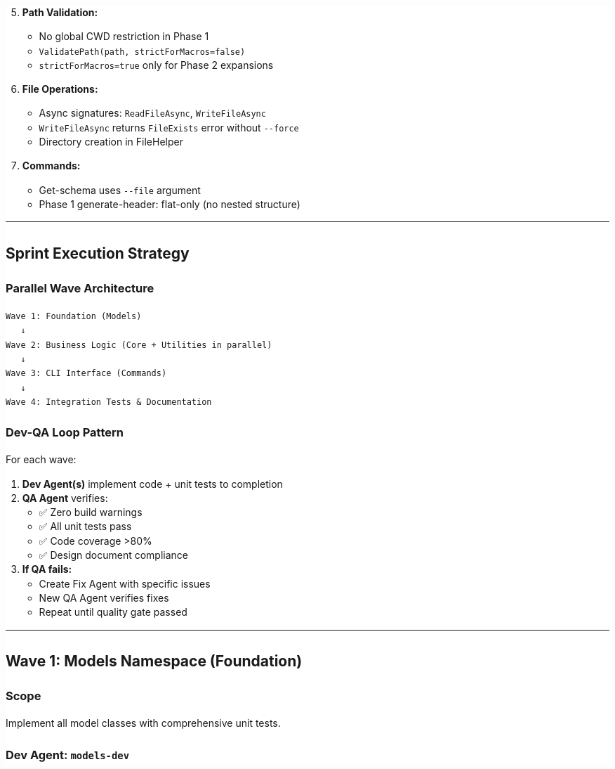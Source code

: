 5. **Path Validation:**
   - No global CWD restriction in Phase 1
   - `ValidatePath(path, strictForMacros=false)`  
   - `strictForMacros=true` only for Phase 2 expansions

6. **File Operations:**
   - Async signatures: `ReadFileAsync`, `WriteFileAsync`
   - `WriteFileAsync` returns `FileExists` error without `--force`
   - Directory creation in FileHelper

7. **Commands:**
   - Get-schema uses `--file` argument
   - Phase 1 generate-header: flat-only (no nested structure)

---

## Sprint Execution Strategy

### Parallel Wave Architecture

```
Wave 1: Foundation (Models)
   ↓
Wave 2: Business Logic (Core + Utilities in parallel)
   ↓
Wave 3: CLI Interface (Commands)
   ↓
Wave 4: Integration Tests & Documentation
```

### Dev-QA Loop Pattern

For each wave:
1. **Dev Agent(s)** implement code + unit tests to completion
2. **QA Agent** verifies:
   - ✅ Zero build warnings
   - ✅ All unit tests pass
   - ✅ Code coverage >80%
   - ✅ Design document compliance
3. **If QA fails:** 
   - Create Fix Agent with specific issues
   - New QA Agent verifies fixes
   - Repeat until quality gate passed

---

## Wave 1: Models Namespace (Foundation)

### Scope
Implement all model classes with comprehensive unit tests.

### Dev Agent: `models-dev`
